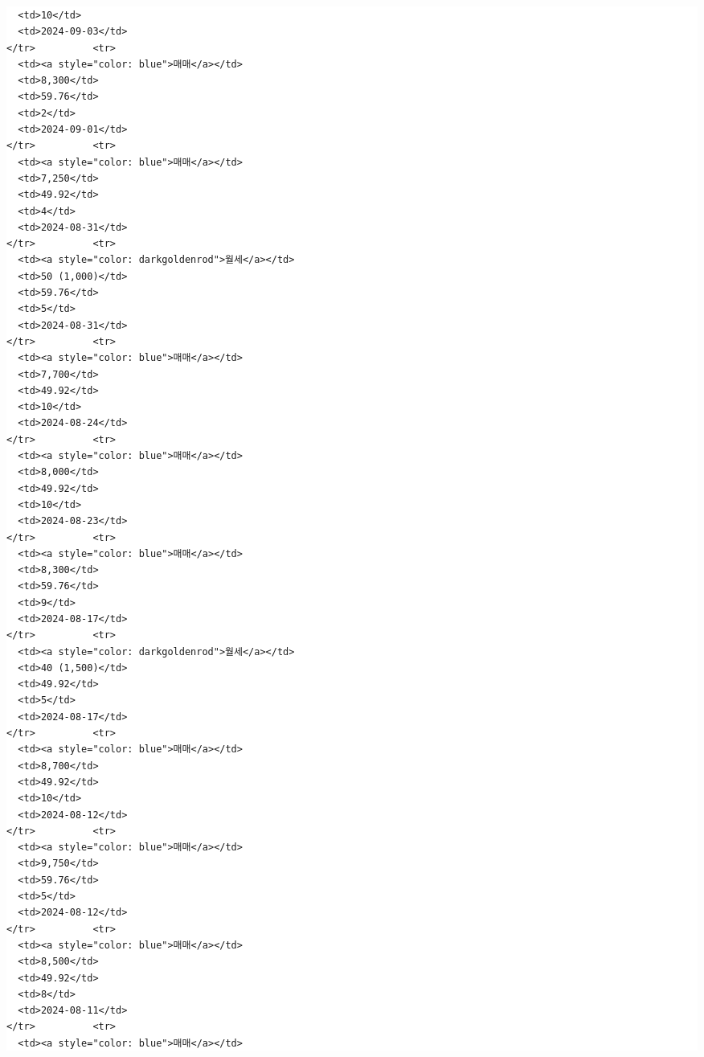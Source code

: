       <td>10</td>
      <td>2024-09-03</td>
    </tr>          <tr>
      <td><a style="color: blue">매매</a></td>
      <td>8,300</td>
      <td>59.76</td>
      <td>2</td>
      <td>2024-09-01</td>
    </tr>          <tr>
      <td><a style="color: blue">매매</a></td>
      <td>7,250</td>
      <td>49.92</td>
      <td>4</td>
      <td>2024-08-31</td>
    </tr>          <tr>
      <td><a style="color: darkgoldenrod">월세</a></td>
      <td>50 (1,000)</td>
      <td>59.76</td>
      <td>5</td>
      <td>2024-08-31</td>
    </tr>          <tr>
      <td><a style="color: blue">매매</a></td>
      <td>7,700</td>
      <td>49.92</td>
      <td>10</td>
      <td>2024-08-24</td>
    </tr>          <tr>
      <td><a style="color: blue">매매</a></td>
      <td>8,000</td>
      <td>49.92</td>
      <td>10</td>
      <td>2024-08-23</td>
    </tr>          <tr>
      <td><a style="color: blue">매매</a></td>
      <td>8,300</td>
      <td>59.76</td>
      <td>9</td>
      <td>2024-08-17</td>
    </tr>          <tr>
      <td><a style="color: darkgoldenrod">월세</a></td>
      <td>40 (1,500)</td>
      <td>49.92</td>
      <td>5</td>
      <td>2024-08-17</td>
    </tr>          <tr>
      <td><a style="color: blue">매매</a></td>
      <td>8,700</td>
      <td>49.92</td>
      <td>10</td>
      <td>2024-08-12</td>
    </tr>          <tr>
      <td><a style="color: blue">매매</a></td>
      <td>9,750</td>
      <td>59.76</td>
      <td>5</td>
      <td>2024-08-12</td>
    </tr>          <tr>
      <td><a style="color: blue">매매</a></td>
      <td>8,500</td>
      <td>49.92</td>
      <td>8</td>
      <td>2024-08-11</td>
    </tr>          <tr>
      <td><a style="color: blue">매매</a></td>